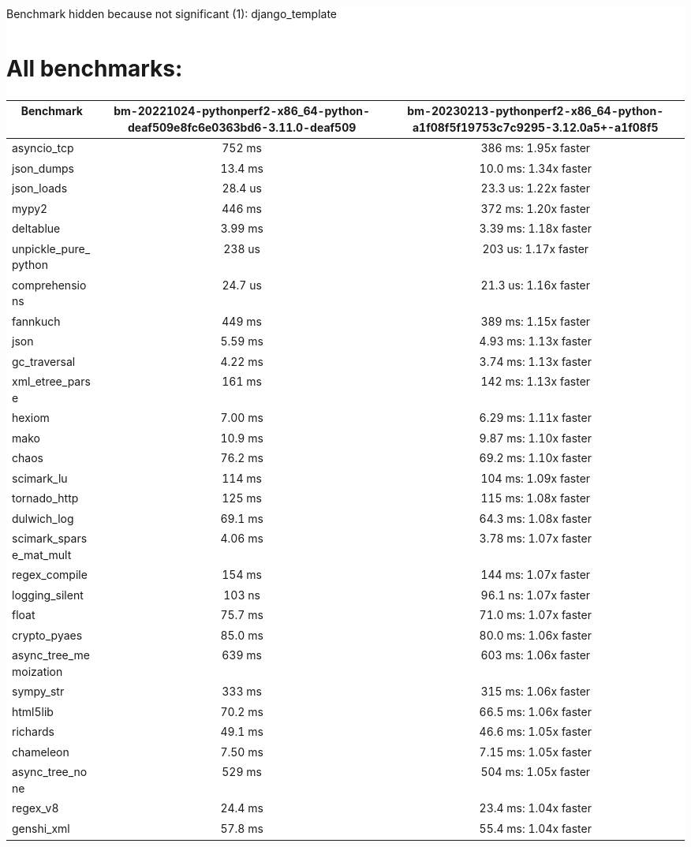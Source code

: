 Benchmark hidden because not significant (1): django_template

All benchmarks:
===============

| Benchmark               | bm-20221024-pythonperf2-x86_64-python-deaf509e8fc6e0363bd6-3.11.0-deaf509 | bm-20230213-pythonperf2-x86_64-python-a1f08f5f19753c7c9295-3.12.0a5+-a1f08f5 |
|-------------------------|:-------------------------------------------------------------------------:|:----------------------------------------------------------------------------:|
| asyncio_tcp             | 752 ms                                                                    | 386 ms: 1.95x faster                                                         |
| json_dumps              | 13.4 ms                                                                   | 10.0 ms: 1.34x faster                                                        |
| json_loads              | 28.4 us                                                                   | 23.3 us: 1.22x faster                                                        |
| mypy2                   | 446 ms                                                                    | 372 ms: 1.20x faster                                                         |
| deltablue               | 3.99 ms                                                                   | 3.39 ms: 1.18x faster                                                        |
| unpickle_pure_python    | 238 us                                                                    | 203 us: 1.17x faster                                                         |
| comprehensions          | 24.7 us                                                                   | 21.3 us: 1.16x faster                                                        |
| fannkuch                | 449 ms                                                                    | 389 ms: 1.15x faster                                                         |
| json                    | 5.59 ms                                                                   | 4.93 ms: 1.13x faster                                                        |
| gc_traversal            | 4.22 ms                                                                   | 3.74 ms: 1.13x faster                                                        |
| xml_etree_parse         | 161 ms                                                                    | 142 ms: 1.13x faster                                                         |
| hexiom                  | 7.00 ms                                                                   | 6.29 ms: 1.11x faster                                                        |
| mako                    | 10.9 ms                                                                   | 9.87 ms: 1.10x faster                                                        |
| chaos                   | 76.2 ms                                                                   | 69.2 ms: 1.10x faster                                                        |
| scimark_lu              | 114 ms                                                                    | 104 ms: 1.09x faster                                                         |
| tornado_http            | 125 ms                                                                    | 115 ms: 1.08x faster                                                         |
| dulwich_log             | 69.1 ms                                                                   | 64.3 ms: 1.08x faster                                                        |
| scimark_sparse_mat_mult | 4.06 ms                                                                   | 3.78 ms: 1.07x faster                                                        |
| regex_compile           | 154 ms                                                                    | 144 ms: 1.07x faster                                                         |
| logging_silent          | 103 ns                                                                    | 96.1 ns: 1.07x faster                                                        |
| float                   | 75.7 ms                                                                   | 71.0 ms: 1.07x faster                                                        |
| crypto_pyaes            | 85.0 ms                                                                   | 80.0 ms: 1.06x faster                                                        |
| async_tree_memoization  | 639 ms                                                                    | 603 ms: 1.06x faster                                                         |
| sympy_str               | 333 ms                                                                    | 315 ms: 1.06x faster                                                         |
| html5lib                | 70.2 ms                                                                   | 66.5 ms: 1.06x faster                                                        |
| richards                | 49.1 ms                                                                   | 46.6 ms: 1.05x faster                                                        |
| chameleon               | 7.50 ms                                                                   | 7.15 ms: 1.05x faster                                                        |
| async_tree_none         | 529 ms                                                                    | 504 ms: 1.05x faster                                                         |
| regex_v8                | 24.4 ms                                                                   | 23.4 ms: 1.04x faster                                                        |
| genshi_xml              | 57.8 ms                                                                   | 55.4 ms: 1.04x faster                                                        |